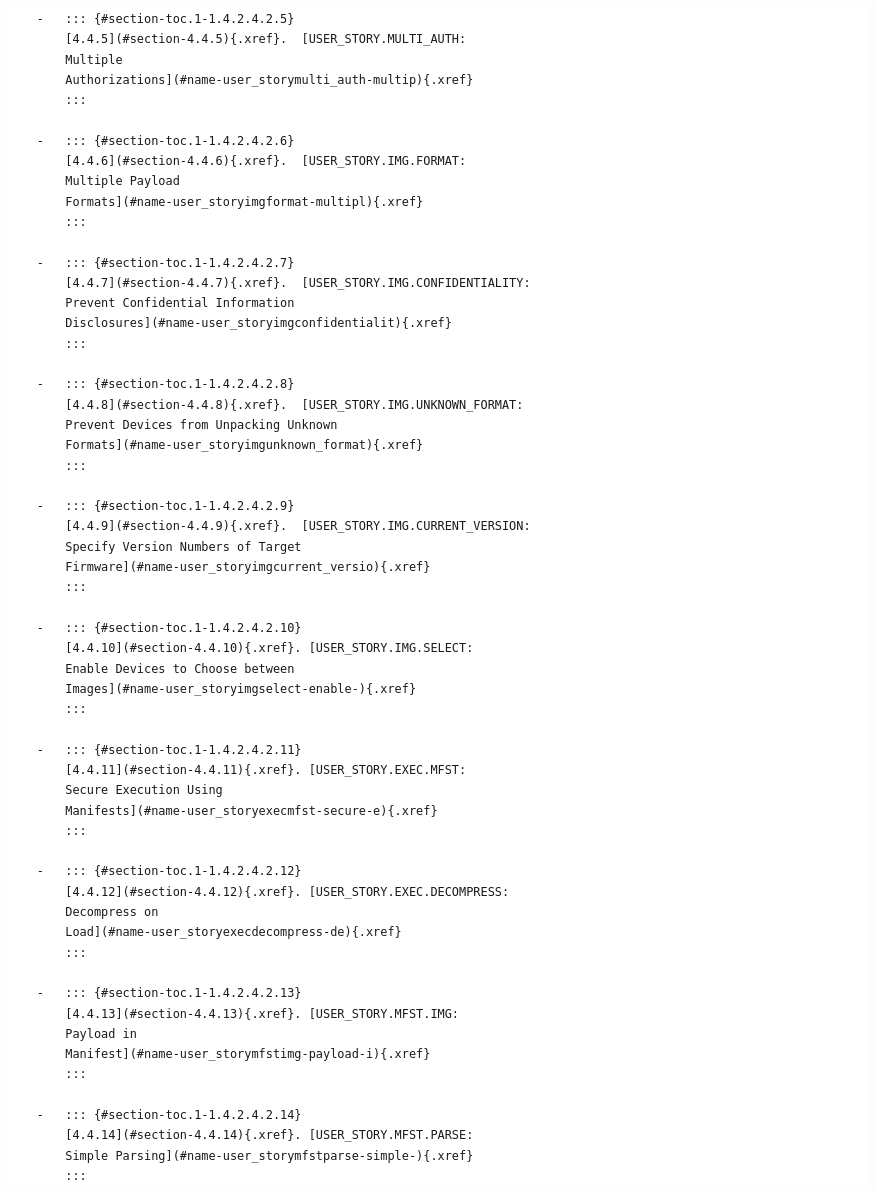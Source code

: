         -   ::: {#section-toc.1-1.4.2.4.2.5}
            [4.4.5](#section-4.4.5){.xref}.  [USER_STORY.MULTI_AUTH:
            Multiple
            Authorizations](#name-user_storymulti_auth-multip){.xref}
            :::

        -   ::: {#section-toc.1-1.4.2.4.2.6}
            [4.4.6](#section-4.4.6){.xref}.  [USER_STORY.IMG.FORMAT:
            Multiple Payload
            Formats](#name-user_storyimgformat-multipl){.xref}
            :::

        -   ::: {#section-toc.1-1.4.2.4.2.7}
            [4.4.7](#section-4.4.7){.xref}.  [USER_STORY.IMG.CONFIDENTIALITY:
            Prevent Confidential Information
            Disclosures](#name-user_storyimgconfidentialit){.xref}
            :::

        -   ::: {#section-toc.1-1.4.2.4.2.8}
            [4.4.8](#section-4.4.8){.xref}.  [USER_STORY.IMG.UNKNOWN_FORMAT:
            Prevent Devices from Unpacking Unknown
            Formats](#name-user_storyimgunknown_format){.xref}
            :::

        -   ::: {#section-toc.1-1.4.2.4.2.9}
            [4.4.9](#section-4.4.9){.xref}.  [USER_STORY.IMG.CURRENT_VERSION:
            Specify Version Numbers of Target
            Firmware](#name-user_storyimgcurrent_versio){.xref}
            :::

        -   ::: {#section-toc.1-1.4.2.4.2.10}
            [4.4.10](#section-4.4.10){.xref}. [USER_STORY.IMG.SELECT:
            Enable Devices to Choose between
            Images](#name-user_storyimgselect-enable-){.xref}
            :::

        -   ::: {#section-toc.1-1.4.2.4.2.11}
            [4.4.11](#section-4.4.11){.xref}. [USER_STORY.EXEC.MFST:
            Secure Execution Using
            Manifests](#name-user_storyexecmfst-secure-e){.xref}
            :::

        -   ::: {#section-toc.1-1.4.2.4.2.12}
            [4.4.12](#section-4.4.12){.xref}. [USER_STORY.EXEC.DECOMPRESS:
            Decompress on
            Load](#name-user_storyexecdecompress-de){.xref}
            :::

        -   ::: {#section-toc.1-1.4.2.4.2.13}
            [4.4.13](#section-4.4.13){.xref}. [USER_STORY.MFST.IMG:
            Payload in
            Manifest](#name-user_storymfstimg-payload-i){.xref}
            :::

        -   ::: {#section-toc.1-1.4.2.4.2.14}
            [4.4.14](#section-4.4.14){.xref}. [USER_STORY.MFST.PARSE:
            Simple Parsing](#name-user_storymfstparse-simple-){.xref}
            :::
